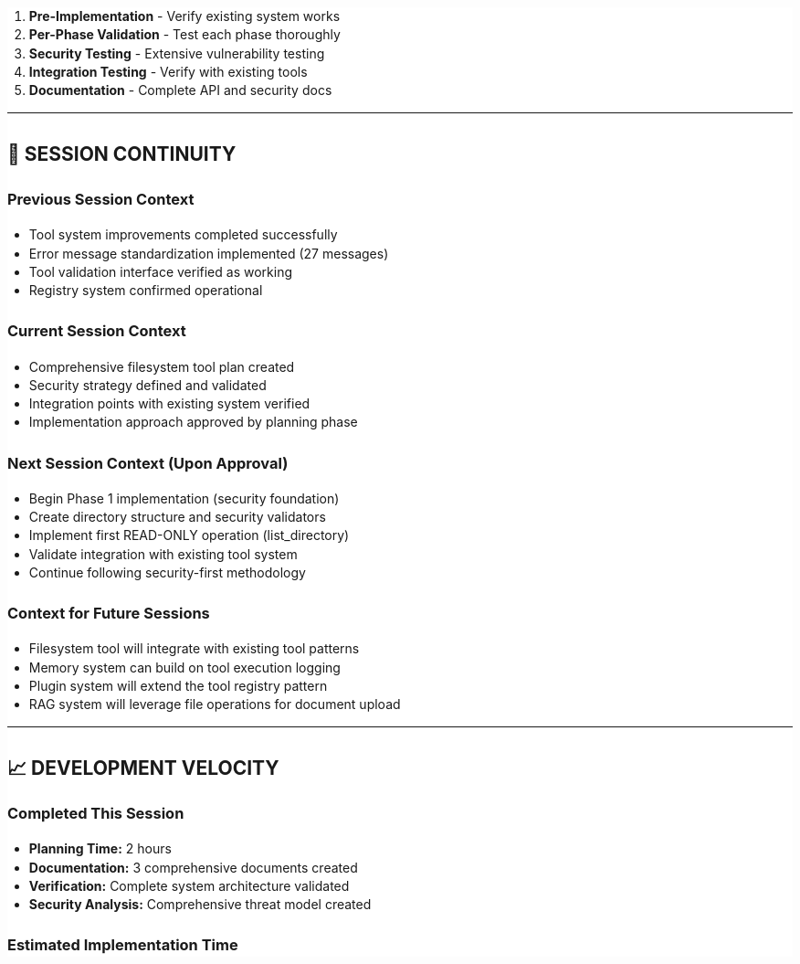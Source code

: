 1. **Pre-Implementation** - Verify existing system works
2. **Per-Phase Validation** - Test each phase thoroughly
3. **Security Testing** - Extensive vulnerability testing
4. **Integration Testing** - Verify with existing tools
5. **Documentation** - Complete API and security docs

---

## 🔄 SESSION CONTINUITY

### Previous Session Context

- Tool system improvements completed successfully
- Error message standardization implemented (27 messages)
- Tool validation interface verified as working
- Registry system confirmed operational

### Current Session Context

- Comprehensive filesystem tool plan created
- Security strategy defined and validated
- Integration points with existing system verified
- Implementation approach approved by planning phase

### Next Session Context (Upon Approval)

- Begin Phase 1 implementation (security foundation)
- Create directory structure and security validators
- Implement first READ-ONLY operation (list_directory)
- Validate integration with existing tool system
- Continue following security-first methodology

### Context for Future Sessions

- Filesystem tool will integrate with existing tool patterns
- Memory system can build on tool execution logging
- Plugin system will extend the tool registry pattern
- RAG system will leverage file operations for document upload

---

## 📈 DEVELOPMENT VELOCITY

### Completed This Session

- **Planning Time:** 2 hours
- **Documentation:** 3 comprehensive documents created
- **Verification:** Complete system architecture validated
- **Security Analysis:** Comprehensive threat model created

### Estimated Implementation Time
